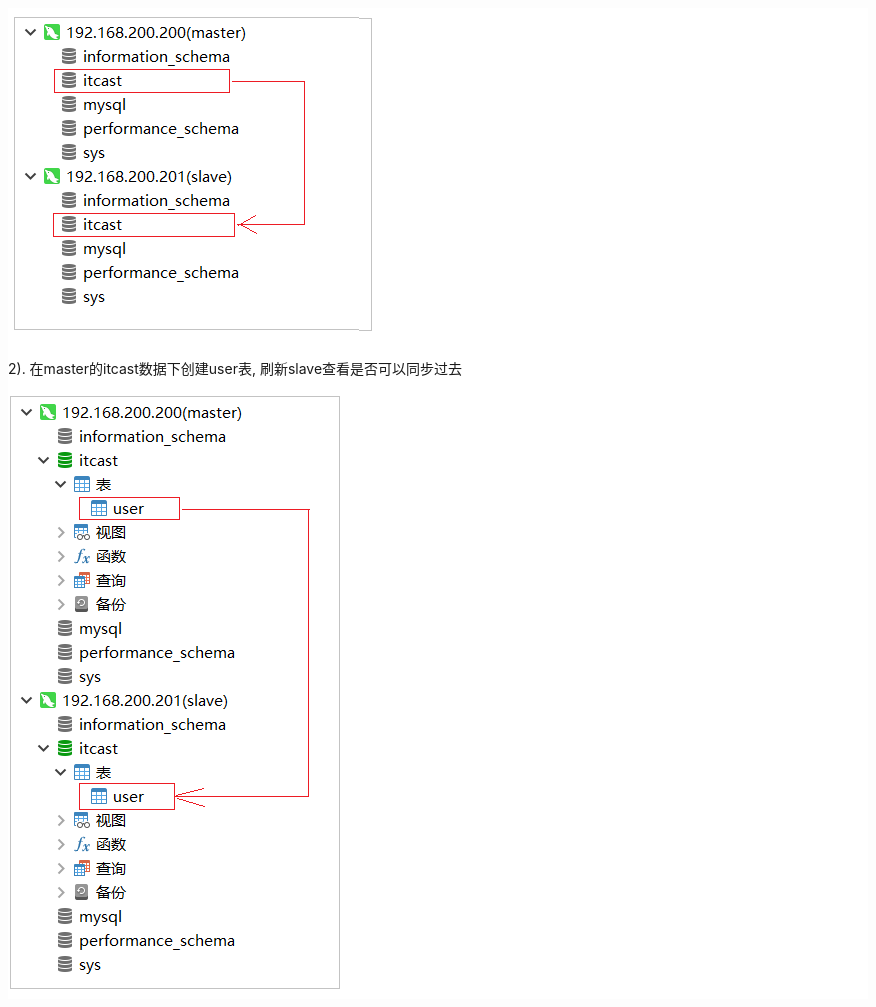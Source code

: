 ![image-20210825143518383](./assets/image-20210825143518383.png) 



2). 在master的itcast数据下创建user表, 刷新slave查看是否可以同步过去

![image-20210825143549689](./assets/image-20210825143549689.png) 
